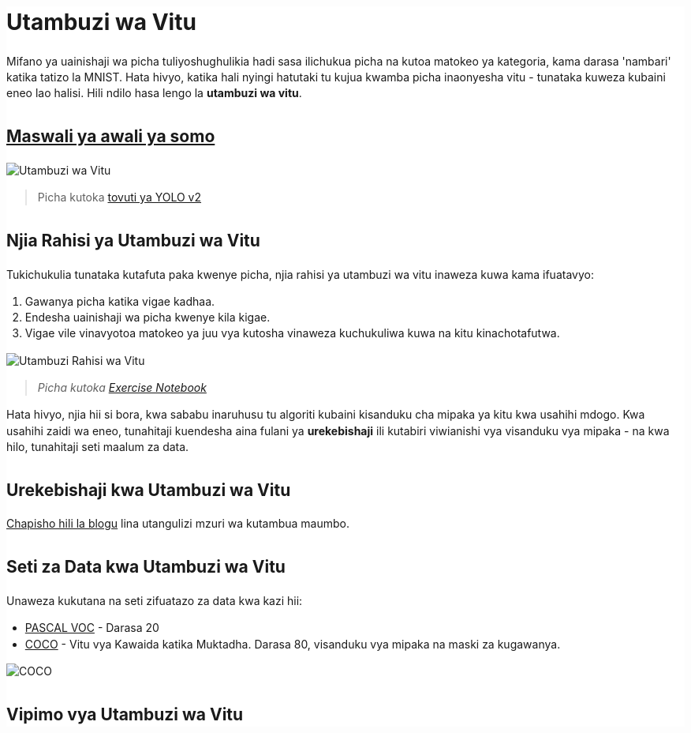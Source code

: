 
# Utambuzi wa Vitu

Mifano ya uainishaji wa picha tuliyoshughulikia hadi sasa ilichukua picha na kutoa matokeo ya kategoria, kama darasa 'nambari' katika tatizo la MNIST. Hata hivyo, katika hali nyingi hatutaki tu kujua kwamba picha inaonyesha vitu - tunataka kuweza kubaini eneo lao halisi. Hili ndilo hasa lengo la **utambuzi wa vitu**.

## [Maswali ya awali ya somo](https://red-field-0a6ddfd03.1.azurestaticapps.net/quiz/111)

![Utambuzi wa Vitu](../../../../../translated_images/Screen_Shot_2016-11-17_at_11.14.54_AM.b4bb3769353287be1b905373ed9c858102c054b16e4595c76ec3f7bba0feb549.sw.png)

> Picha kutoka [tovuti ya YOLO v2](https://pjreddie.com/darknet/yolov2/)

## Njia Rahisi ya Utambuzi wa Vitu

Tukichukulia tunataka kutafuta paka kwenye picha, njia rahisi ya utambuzi wa vitu inaweza kuwa kama ifuatavyo:

1. Gawanya picha katika vigae kadhaa.
2. Endesha uainishaji wa picha kwenye kila kigae.
3. Vigae vile vinavyotoa matokeo ya juu vya kutosha vinaweza kuchukuliwa kuwa na kitu kinachotafutwa.

![Utambuzi Rahisi wa Vitu](../../../../../translated_images/naive-detection.e7f1ba220ccd08c68a2ea8e06a7ed75c3fcc738c2372f9e00b7f4299a8659c01.sw.png)

> *Picha kutoka [Exercise Notebook](../../../../../lessons/4-ComputerVision/11-ObjectDetection/ObjectDetection-TF.ipynb)*

Hata hivyo, njia hii si bora, kwa sababu inaruhusu tu algoriti kubaini kisanduku cha mipaka ya kitu kwa usahihi mdogo. Kwa usahihi zaidi wa eneo, tunahitaji kuendesha aina fulani ya **urekebishaji** ili kutabiri viwianishi vya visanduku vya mipaka - na kwa hilo, tunahitaji seti maalum za data.

## Urekebishaji kwa Utambuzi wa Vitu

[Chapisho hili la blogu](https://towardsdatascience.com/object-detection-with-neural-networks-a4e2c46b4491) lina utangulizi mzuri wa kutambua maumbo.

## Seti za Data kwa Utambuzi wa Vitu

Unaweza kukutana na seti zifuatazo za data kwa kazi hii:

* [PASCAL VOC](http://host.robots.ox.ac.uk/pascal/VOC/) - Darasa 20
* [COCO](http://cocodataset.org/#home) - Vitu vya Kawaida katika Muktadha. Darasa 80, visanduku vya mipaka na maski za kugawanya.

![COCO](../../../../../translated_images/coco-examples.71bc60380fa6cceb7caad48bd09e35b6028caabd363aa04fee89c414e0870e86.sw.jpg)

## Vipimo vya Utambuzi wa Vitu
